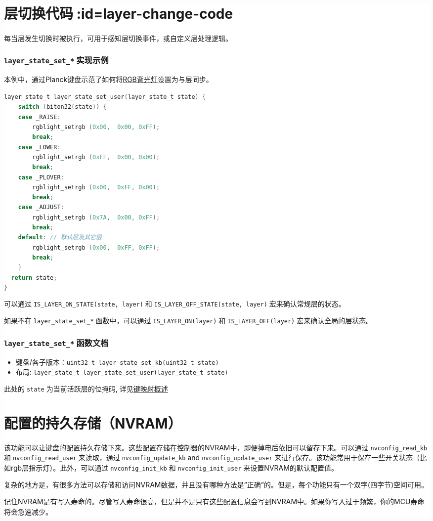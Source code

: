 # 层切换代码 :id=layer-change-code

每当层发生切换时被执行，可用于感知层切换事件，或自定义层处理逻辑。

### `layer_state_set_*` 实现示例

本例中，通过Planck键盘示范了如何将[RGB背光灯](zh-cn/feature_rgblight.md)设置为与层同步。

```c
layer_state_t layer_state_set_user(layer_state_t state) {
    switch (biton32(state)) {
    case _RAISE:
        rgblight_setrgb (0x00,  0x00, 0xFF);
        break;
    case _LOWER:
        rgblight_setrgb (0xFF,  0x00, 0x00);
        break;
    case _PLOVER:
        rgblight_setrgb (0x00,  0xFF, 0x00);
        break;
    case _ADJUST:
        rgblight_setrgb (0x7A,  0x00, 0xFF);
        break;
    default: // 默认层及其它层
        rgblight_setrgb (0x00,  0xFF, 0xFF);
        break;
    }
  return state;
}
```

可以通过 `IS_LAYER_ON_STATE(state, layer)` 和 `IS_LAYER_OFF_STATE(state, layer)` 宏来确认常规层的状态。

如果不在 `layer_state_set_*` 函数中，可以通过 `IS_LAYER_ON(layer)` 和 `IS_LAYER_OFF(layer)` 宏来确认全局的层状态。

### `layer_state_set_*` 函数文档

* 键盘/各子版本：`uint32_t layer_state_set_kb(uint32_t state)`
* 布局: `layer_state_t layer_state_set_user(layer_state_t state)`


此处的 `state` 为当前活跃层的位掩码, 详见[键映射概述](zh-cn/keymap.md#keymap-layer-status)


# 配置的持久存储（NVRAM）

该功能可以让键盘的配置持久存储下来。这些配置存储在控制器的NVRAM中，即便掉电后依旧可以留存下来。可以通过 `nvconfig_read_kb` 和 `nvconfig_read_user` 来读取，通过 `nvconfig_update_kb` and `nvconfig_update_user` 来进行保存。该功能常用于保存一些开关状态（比如rgb层指示灯）。此外，可以通过 `nvconfig_init_kb` 和 `nvconfig_init_user` 来设置NVRAM的默认配置值。

复杂的地方是，有很多方法可以存储和访问NVRAM数据，并且没有哪种方法是“正确”的。但是，每个功能只有一个双字(四字节)空间可用。

记住NVRAM是有写入寿命的。尽管写入寿命很高，但是并不是只有这些配置信息会写到NVRAM中。如果你写入过于频繁，你的MCU寿命将会急速减少。
